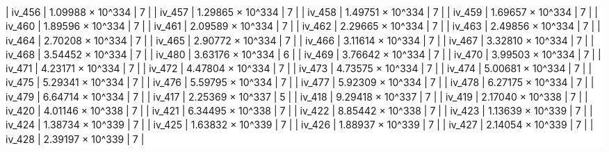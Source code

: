 | iv_456 | 1.09988 × 10^334 | 7 |
| iv_457 | 1.29865 × 10^334 | 7 |
| iv_458 | 1.49751 × 10^334 | 7 |
| iv_459 | 1.69657 × 10^334 | 7 |
| iv_460 | 1.89596 × 10^334 | 7 |
| iv_461 | 2.09589 × 10^334 | 7 |
| iv_462 | 2.29665 × 10^334 | 7 |
| iv_463 | 2.49856 × 10^334 | 7 |
| iv_464 | 2.70208 × 10^334 | 7 |
| iv_465 | 2.90772 × 10^334 | 7 |
| iv_466 | 3.11614 × 10^334 | 7 |
| iv_467 | 3.32810 × 10^334 | 7 |
| iv_468 | 3.54452 × 10^334 | 7 |
| iv_480 | 3.63176 × 10^334 | 6 |
| iv_469 | 3.76642 × 10^334 | 7 |
| iv_470 | 3.99503 × 10^334 | 7 |
| iv_471 | 4.23171 × 10^334 | 7 |
| iv_472 | 4.47804 × 10^334 | 7 |
| iv_473 | 4.73575 × 10^334 | 7 |
| iv_474 | 5.00681 × 10^334 | 7 |
| iv_475 | 5.29341 × 10^334 | 7 |
| iv_476 | 5.59795 × 10^334 | 7 |
| iv_477 | 5.92309 × 10^334 | 7 |
| iv_478 | 6.27175 × 10^334 | 7 |
| iv_479 | 6.64714 × 10^334 | 7 |
| iv_417 | 2.25369 × 10^337 | 5 |
| iv_418 | 9.29418 × 10^337 | 7 |
| iv_419 | 2.17040 × 10^338 | 7 |
| iv_420 | 4.01146 × 10^338 | 7 |
| iv_421 | 6.34495 × 10^338 | 7 |
| iv_422 | 8.85442 × 10^338 | 7 |
| iv_423 | 1.13639 × 10^339 | 7 |
| iv_424 | 1.38734 × 10^339 | 7 |
| iv_425 | 1.63832 × 10^339 | 7 |
| iv_426 | 1.88937 × 10^339 | 7 |
| iv_427 | 2.14054 × 10^339 | 7 |
| iv_428 | 2.39197 × 10^339 | 7 |